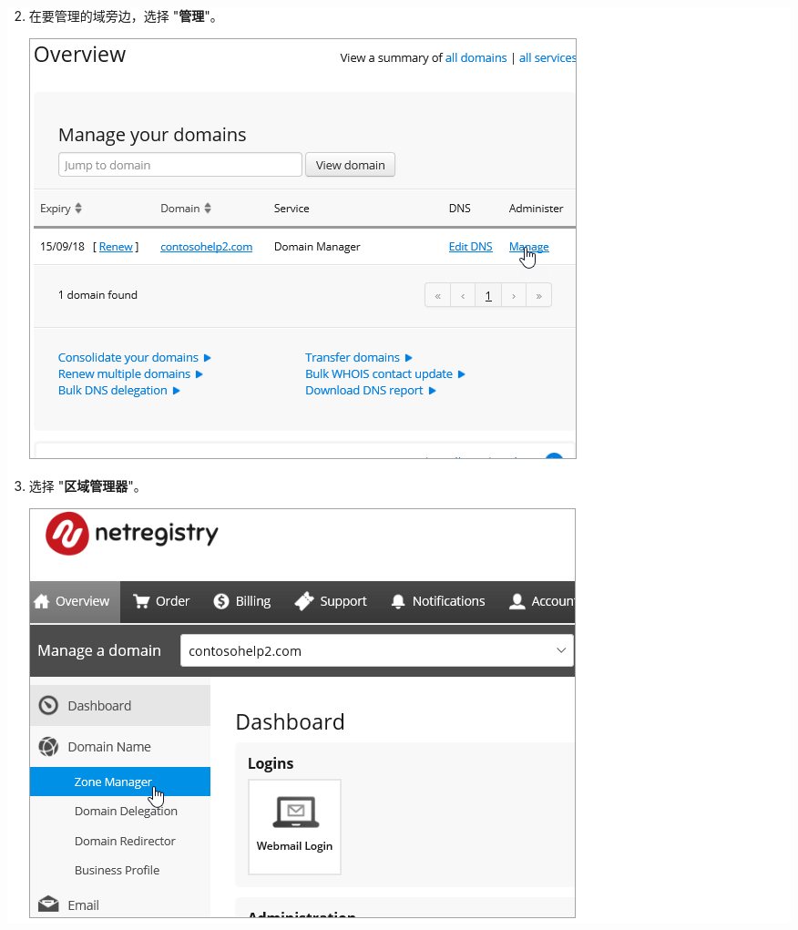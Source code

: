 2. 在要管理的域旁边，选择 "**管理**"。
    
    ![Netregistry_Manage](../../media/96e2c6e4-21fd-4405-a4fe-b1188400b985.png)
  
3. 选择 "**区域管理器**"。
    
    ![Netregistry_selectZoneManager](../../media/914021f6-dff3-4640-84d6-b83cf8f61cf1.png)
  